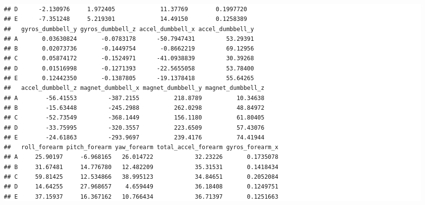     ## D      -2.130976     1.972405             11.37769        0.1997720
    ## E      -7.351248     5.219301             14.49150        0.1258389
    ##   gyros_dumbbell_y gyros_dumbbell_z accel_dumbbell_x accel_dumbbell_y
    ## A       0.03630824       -0.0783178      -50.7947431         53.29391
    ## B       0.02073736       -0.1449754       -0.8662219         69.12956
    ## C       0.05874172       -0.1524971      -41.0938839         30.39268
    ## D       0.01516998       -0.1271393      -22.5655058         53.78400
    ## E       0.12442350       -0.1387805      -19.1378418         55.64265
    ##   accel_dumbbell_z magnet_dumbbell_x magnet_dumbbell_y magnet_dumbbell_z
    ## A        -56.41553         -387.2155          218.8789          10.34638
    ## B        -15.63448         -245.2988          262.0298          48.84972
    ## C        -52.73549         -368.1449          156.1180          61.80405
    ## D        -33.75995         -320.3557          223.6509          57.43076
    ## E        -24.61863         -293.9697          239.4176          74.41944
    ##   roll_forearm pitch_forearm yaw_forearm total_accel_forearm gyros_forearm_x
    ## A     25.90197     -6.968165   26.014722            32.23226       0.1735078
    ## B     31.67481     14.776780   12.482209            35.31531       0.1418434
    ## C     59.81425     12.534866   38.995123            34.84651       0.2052084
    ## D     14.64255     27.968657    4.659449            36.18408       0.1249751
    ## E     37.15937     16.367162   10.766434            36.71397       0.1251663